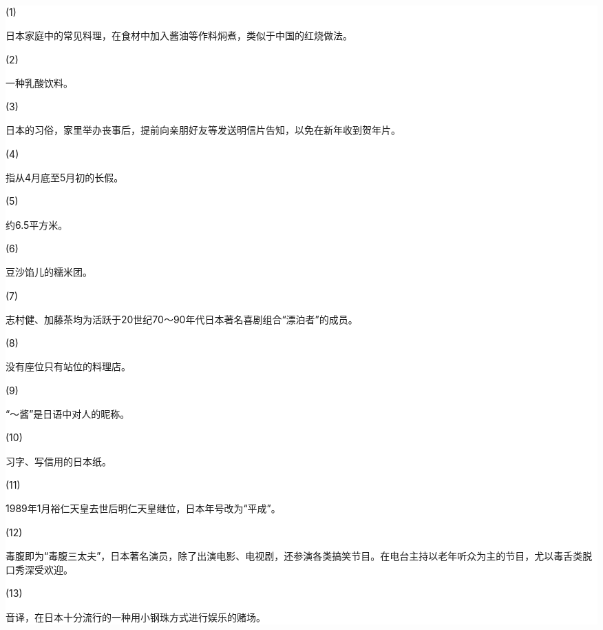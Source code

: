 (1)

日本家庭中的常见料理，在食材中加入酱油等作料焖煮，类似于中国的红烧做法。

(2)

一种乳酸饮料。

(3)

日本的习俗，家里举办丧事后，提前向亲朋好友等发送明信片告知，以免在新年收到贺年片。

(4)

指从4月底至5月初的长假。

(5)

约6.5平方米。

(6)

豆沙馅儿的糯米团。

(7)

志村健、加藤茶均为活跃于20世纪70～90年代日本著名喜剧组合“漂泊者”的成员。

(8)

没有座位只有站位的料理店。

(9)

“～酱”是日语中对人的昵称。

(10)

习字、写信用的日本纸。

(11)

1989年1月裕仁天皇去世后明仁天皇继位，日本年号改为“平成”。

(12)

毒腹即为“毒腹三太夫”，日本著名演员，除了出演电影、电视剧，还参演各类搞笑节目。在电台主持以老年听众为主的节目，尤以毒舌类脱口秀深受欢迎。

(13)

音译，在日本十分流行的一种用小钢珠方式进行娱乐的赌场。